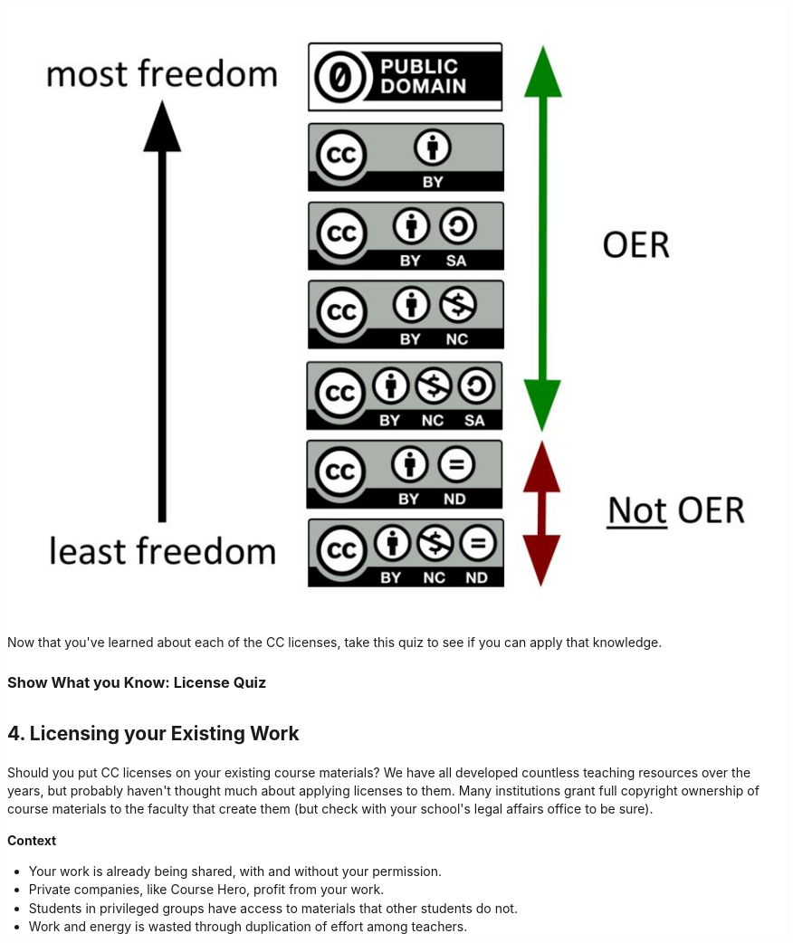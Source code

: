 ![List of CC licenses that are considered "OER." CC-BY-ND and CC-BY-SA-ND are not considered open licenses.](media/ccoer.jpg)

Now that you've learned about each of the CC licenses, take this quiz to see if you can apply that knowledge. 

### Show What you Know: License Quiz
<iframe src="https://h5p.cwr.olemiss.edu/h5p/embed/70" width="100%" height="550" frameborder="0" allowfullscreen="allowfullscreen"></iframe>

## 4. Licensing your Existing Work
Should you put CC licenses on your existing course materials? We have all developed countless teaching resources over the years, but probably haven't thought much about applying licenses to them. Many institutions grant full copyright ownership of course materials to the faculty that create them (but check with your school's legal affairs office to be sure). 

**Context** 
- Your work is already being shared, with and without your permission. 
- Private companies, like Course Hero, profit from your work. 
- Students in privileged groups have access to materials that other students do not.
- Work and energy is wasted through duplication of effort among teachers.
